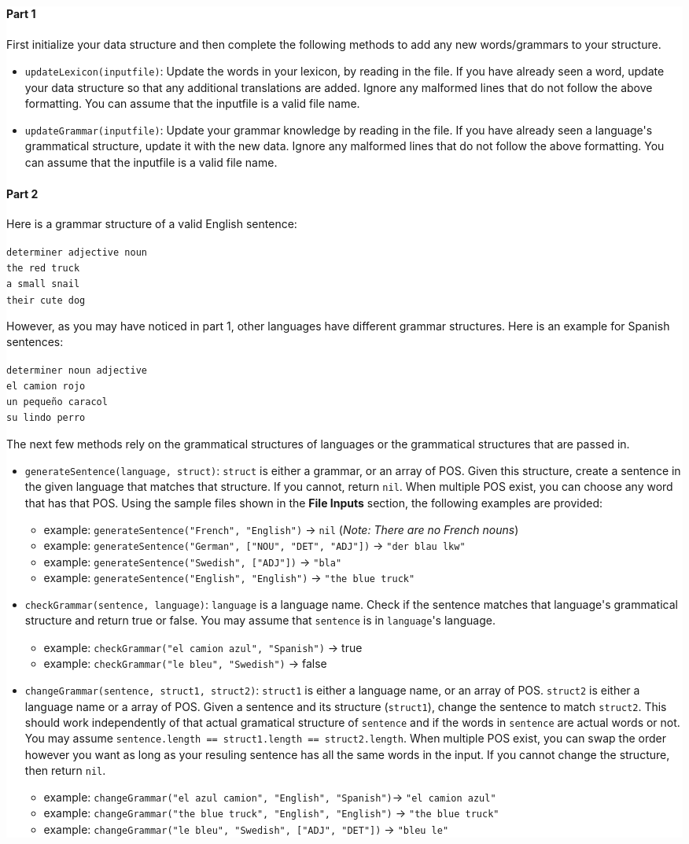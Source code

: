 #### **Part 1**

First initialize your data structure and then complete the following methods to add any new words/grammars to your structure.

 - `updateLexicon(inputfile)`: Update the words in your lexicon, by reading in 
 the file. If you have already seen a word, update your data structure so that any additional 
 translations are added.
 Ignore any malformed lines that do not follow the above formatting. You can assume that the inputfile is a valid file name.

 - `updateGrammar(inputfile)`: Update your grammar knowledge by reading in the 
 file. If you have already seen a language's grammatical structure, update it 
 with the new data. Ignore any malformed lines that do not follow the above formatting. You can assume that the inputfile is a valid file name.

#### **Part 2**

Here is a grammar structure of a valid English sentence:
```text
determiner adjective noun
the red truck
a small snail
their cute dog
```
However, as you may have noticed in part 1, other languages have different grammar structures. Here is an example
for Spanish sentences:
```
determiner noun adjective
el camion rojo
un pequeño caracol
su lindo perro
```

The next few methods rely on the grammatical structures of languages or the grammatical structures that are passed in.

 - `generateSentence(language, struct)`: `struct` is either a grammar, or an array of POS. Given this structure, create a sentence in the given language that 
 matches that structure. If you cannot, return `nil`.
 When multiple POS exist, you can choose any word that has that POS. 
 Using the sample files shown in the **File Inputs** section, the following examples are provided:
    + example: `generateSentence("French", "English")` -> `nil` (*Note: There are no French nouns*)
    + example: `generateSentence("German", ["NOU", "DET", "ADJ"])` -> `"der blau lkw"`
    + example: `generateSentence("Swedish", ["ADJ"])` -> `"bla"`
    + example: `generateSentence("English", "English")` -> `"the blue truck"`

 - `checkGrammar(sentence, language)`: `language` is a language name. Check if the sentence matches that language's grammatical structure and return true or false. You may assume that `sentence` is in `language`'s language.
   + example: `checkGrammar("el camion azul", "Spanish")` -> true
   + example: `checkGrammar("le bleu", "Swedish")` -> false

 - `changeGrammar(sentence, struct1, struct2)`: `struct1` is either a language name, or an array of POS. `struct2` is either a language name or a array of POS.
 Given a sentence and its structure (`struct1`), change the sentence to match `struct2`. 
This should work independently of that actual gramatical structure of `sentence` and if the words in `sentence` are actual words or not. You may assume `sentence.length == struct1.length == struct2.length`.
When multiple POS exist, you can swap the order however you want as long as your resuling sentence has all the same words in the input.
If you cannot change the structure, then return `nil`.
   + example: `changeGrammar("el azul camion", "English", "Spanish")`-> `"el camion azul"`
   + example: `changeGrammar("the blue truck", "English", "English")` -> `"the blue truck"`
   + example: `changeGrammar("le bleu", "Swedish", ["ADJ", "DET"])` -> `"bleu le"`
